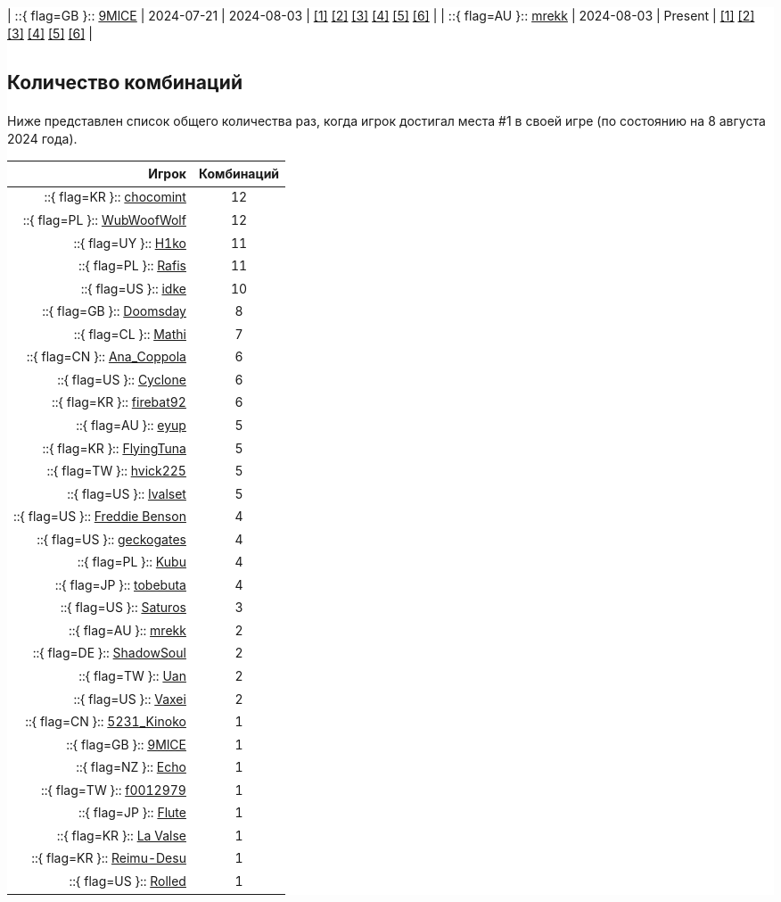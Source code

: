 | ::{ flag=GB }:: [9MlCE](https://osu.ppy.sh/users/9269034) | 2024-07-21 | 2024-08-03 | [\[1\]](https://web.archive.org/web/20240722000045/https://osu.ppy.sh/rankings/osu/performance) [\[2\]](https://web.archive.org/web/20240721223116/https://osu.ppy.sh/users/9269034) [\[3\]](https://ameobea.me/osutrack/user/9MlCE/) [\[4\]](https://old.reddit.com/r/osugame/comments/1e8yf1a/akolibed_is_now_1_passing_mrekk/) [\[5\]](https://osu.ppy.sh/scores/3198116312) [\[6\]](https://old.reddit.com/r/osugame/comments/1e8yf30/9mlce_akolibed_xi_over_the_top_expert_tynamo_1035/) |
| ::{ flag=AU }:: [mrekk](https://osu.ppy.sh/users/7562902) | 2024-08-03 | Present | [\[1\]](https://web.archive.org/web/20240803205932/https://osu.ppy.sh/rankings/osu/performance) [\[2\]](https://ameobea.me/osutrack/user/mrekk/) [\[3\]](https://old.reddit.com/r/osugame/comments/1ej89t6/mrekk_is_now_1_overtaking_akolbed/) [\[4\]](https://osu.ppy.sh/scores/3271280736) [\[5\]](https://old.reddit.com/r/osugame/comments/1ej89wa/mrekk_maximum_the_hormone_chuchu_lovely_munimuni/) [\[6\]](https://www.youtube.com/watch?v=T2pkgNvjAVE) |

## Количество комбинаций

Ниже представлен список общего количества раз, когда игрок достигал места #1 в своей игре (по состоянию на 8 августа 2024 года).

| Игрок | Комбинаций |
| --: | :-: |
| ::{ flag=KR }:: [chocomint](https://osu.ppy.sh/users/124493) | 12 |
| ::{ flag=PL }:: [WubWoofWolf](https://osu.ppy.sh/users/39828) | 12 |
| ::{ flag=UY }:: [H1ko](https://osu.ppy.sh/users/58710) | 11 |
| ::{ flag=PL }:: [Rafis](https://osu.ppy.sh/users/2558286) | 11 |
| ::{ flag=US }:: [idke](https://osu.ppy.sh/users/4650315) | 10 |
| ::{ flag=GB }:: [Doomsday](https://osu.ppy.sh/users/18983) | 8 |
| ::{ flag=CL }:: [Mathi](https://osu.ppy.sh/users/5339515) | 7 |
| ::{ flag=CN }:: [Ana_Coppola](https://osu.ppy.sh/users/88717) | 6 |
| ::{ flag=US }:: [Cyclone](https://osu.ppy.sh/users/18589) | 6 |
| ::{ flag=KR }:: [firebat92](https://osu.ppy.sh/users/1777162) | 6 |
| ::{ flag=AU }:: [eyup](https://osu.ppy.sh/users/88) | 5 |
| ::{ flag=KR }:: [FlyingTuna](https://osu.ppy.sh/users/9224078) | 5 |
| ::{ flag=TW }:: [hvick225](https://osu.ppy.sh/users/50265) | 5 |
| ::{ flag=US }:: [Ivalset](https://osu.ppy.sh/users/827) | 5 |
| ::{ flag=US }:: [Freddie Benson](https://osu.ppy.sh/users/7342622) | 4 |
| ::{ flag=US }:: [geckogates](https://osu.ppy.sh/users/252524) | 4 |
| ::{ flag=PL }:: [Kubu](https://osu.ppy.sh/users/29130) | 4 |
| ::{ flag=JP }:: [tobebuta](https://osu.ppy.sh/users/14053) | 4 |
| ::{ flag=US }:: [Saturos](https://osu.ppy.sh/users/3781) | 3 |
| ::{ flag=AU }:: [mrekk](https://osu.ppy.sh/users/7562902) | 2 |
| ::{ flag=DE }:: [ShadowSoul](https://osu.ppy.sh/users/494970) | 2 |
| ::{ flag=TW }:: [Uan](https://osu.ppy.sh/users/147623) | 2 |
| ::{ flag=US }:: [Vaxei](https://osu.ppy.sh/users/4787150) | 2 |
| ::{ flag=CN }:: [5231_Kinoko](https://osu.ppy.sh/users/181057) | 1 |
| ::{ flag=GB }:: [9MlCE](https://osu.ppy.sh/users/9269034) | 1 |
| ::{ flag=NZ }:: [Echo](https://osu.ppy.sh/users/431) | 1 |
| ::{ flag=TW }:: [f0012979](https://osu.ppy.sh/users/12143) | 1 |
| ::{ flag=JP }:: [Flute](https://osu.ppy.sh/users/211278) | 1 |
| ::{ flag=KR }:: [La Valse](https://osu.ppy.sh/users/70863) | 1 |
| ::{ flag=KR }:: [Reimu-Desu](https://osu.ppy.sh/users/948713) | 1 |
| ::{ flag=US }:: [Rolled](https://osu.ppy.sh/users/5243) | 1 |